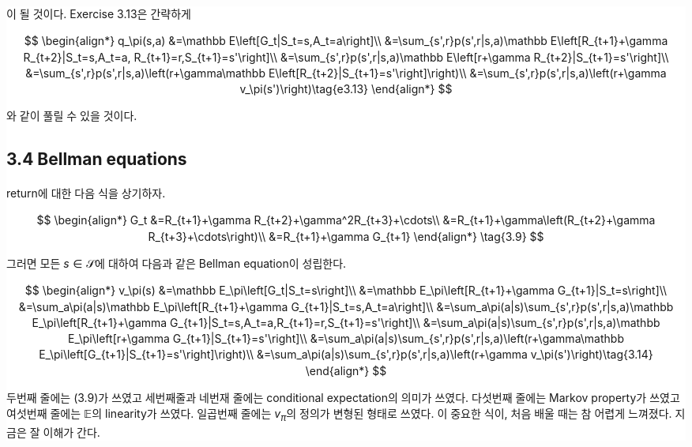 이 될 것이다.
Exercise 3.13은 간략하게

$$
\begin{align*}
q_\pi(s,a)
&=\mathbb E\left[G_t|S_t=s,A_t=a\right]\\
&=\sum_{s',r}p(s',r|s,a)\mathbb E\left[R_{t+1}+\gamma R_{t+2}|S_t=s,A_t=a, R_{t+1}=r,S_{t+1}=s'\right]\\
&=\sum_{s',r}p(s',r|s,a)\mathbb E\left[r+\gamma R_{t+2}|S_{t+1}=s'\right]\\
&=\sum_{s',r}p(s',r|s,a)\left(r+\gamma\mathbb E\left[R_{t+2}|S_{t+1}=s'\right]\right)\\
&=\sum_{s',r}p(s',r|s,a)\left(r+\gamma v_\pi(s')\right)\tag{e3.13}
\end{align*}
$$

와 같이 풀릴 수 있을 것이다.

## 3.4 Bellman equations



return에 대한 다음 식을 상기하자.

$$
\begin{align*}
G_t
&=R_{t+1}+\gamma R_{t+2}+\gamma^2R_{t+3}+\cdots\\
&=R_{t+1}+\gamma\left(R_{t+2}+\gamma R_{t+3}+\cdots\right)\\
&=R_{t+1}+\gamma G_{t+1}
\end{align*}
\tag{3.9}
$$

그러면 모든 $s\in\mathcal S$에 대하여 다음과 같은 Bellman equation이 성립한다.

$$
\begin{align*}
v_\pi(s)
&=\mathbb E_\pi\left[G_t|S_t=s\right]\\
&=\mathbb E_\pi\left[R_{t+1}+\gamma G_{t+1}|S_t=s\right]\\
&=\sum_a\pi(a|s)\mathbb E_\pi\left[R_{t+1}+\gamma G_{t+1}|S_t=s,A_t=a\right]\\
&=\sum_a\pi(a|s)\sum_{s',r}p(s',r|s,a)\mathbb E_\pi\left[R_{t+1}+\gamma G_{t+1}|S_t=s,A_t=a,R_{t+1}=r,S_{t+1}=s'\right]\\
&=\sum_a\pi(a|s)\sum_{s',r}p(s',r|s,a)\mathbb E_\pi\left[r+\gamma G_{t+1}|S_{t+1}=s'\right]\\
&=\sum_a\pi(a|s)\sum_{s',r}p(s',r|s,a)\left(r+\gamma\mathbb E_\pi\left[G_{t+1}|S_{t+1}=s'\right]\right)\\
&=\sum_a\pi(a|s)\sum_{s',r}p(s',r|s,a)\left(r+\gamma v_\pi(s')\right)\tag{3.14}
\end{align*}
$$

두번째 줄에는 (3.9)가 쓰였고 세번째줄과 네번재 줄에는 conditional expectation의 의미가 쓰였다.
다섯번째 줄에는 Markov property가 쓰였고 여섯번째 줄에는 $\mathbb E$의 linearity가 쓰였다.
일곱번째 줄에는 $v_\pi$의 정의가 변형된 형태로 쓰였다.
이 중요한 식이, 처음 배울 때는 참 어렵게 느껴졌다.
지금은 잘 이해가 간다.
